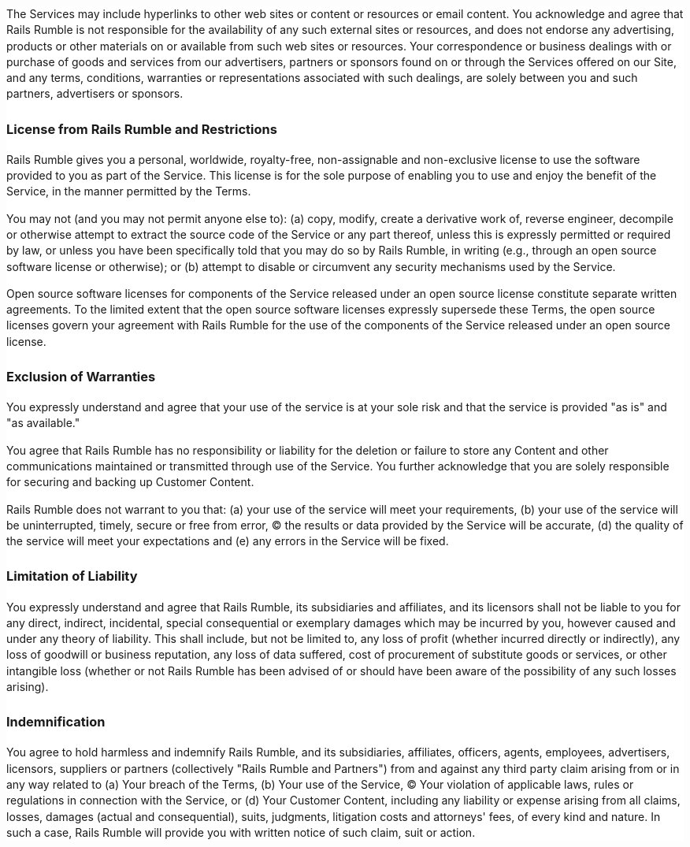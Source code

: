 The Services may include hyperlinks to other web sites or content or resources or email content. You acknowledge and agree that Rails Rumble is not responsible for the availability of any such external sites or resources, and does not endorse any advertising, products or other materials on or available from such web sites or resources. Your correspondence or business dealings with or purchase of goods and services from our advertisers, partners or sponsors found on or through the Services offered on our Site, and any terms, conditions, warranties or representations associated with such dealings, are solely between you and such partners, advertisers or sponsors.

### License from Rails Rumble and Restrictions

Rails Rumble gives you a personal, worldwide, royalty-free, non-assignable and non-exclusive license to use the software provided to you as part of the Service. This license is for the sole purpose of enabling you to use and enjoy the benefit of the Service, in the manner permitted by the Terms.

You may not (and you may not permit anyone else to): (a) copy, modify, create a derivative work of, reverse engineer, decompile or otherwise attempt to extract the source code of the Service or any part thereof, unless this is expressly permitted or required by law, or unless you have been specifically told that you may do so by Rails Rumble, in writing (e.g., through an open source software license or otherwise); or (b) attempt to disable or circumvent any security mechanisms used by the Service.

Open source software licenses for components of the Service released under an open source license constitute separate written agreements. To the limited extent that the open source software licenses expressly supersede these Terms, the open source licenses govern your agreement with Rails Rumble for the use of the components of the Service released under an open source license.

### Exclusion of Warranties

You expressly understand and agree that your use of the service is at your sole risk and that the service is provided "as is" and "as available."

You agree that Rails Rumble has no responsibility or liability for the deletion or failure to store any Content and other communications maintained or transmitted through use of the Service. You further acknowledge that you are solely responsible for securing and backing up Customer Content.

Rails Rumble does not warrant to you that: (a) your use of the service will meet your requirements, (b) your use of the service will be uninterrupted, timely, secure or free from error, © the results or data provided by the Service will be accurate, (d) the quality of the service will meet your expectations and (e) any errors in the Service will be fixed.

### Limitation of Liability

You expressly understand and agree that Rails Rumble, its subsidiaries and affiliates, and its licensors shall not be liable to you for any direct, indirect, incidental, special consequential or exemplary damages which may be incurred by you, however caused and under any theory of liability. This shall include, but not be limited to, any loss of profit (whether incurred directly or indirectly), any loss of goodwill or business reputation, any loss of data suffered, cost of procurement of substitute goods or services, or other intangible loss (whether or not Rails Rumble has been advised of or should have been aware of the possibility of any such losses arising).

### Indemnification

You agree to hold harmless and indemnify Rails Rumble, and its subsidiaries, affiliates, officers, agents, employees, advertisers, licensors, suppliers or partners (collectively "Rails Rumble and Partners") from and against any third party claim arising from or in any way related to (a) Your breach of the Terms, (b) Your use of the Service, © Your violation of applicable laws, rules or regulations in connection with the Service, or (d) Your Customer Content, including any liability or expense arising from all claims, losses, damages (actual and consequential), suits, judgments, litigation costs and attorneys' fees, of every kind and nature. In such a case, Rails Rumble will provide you with written notice of such claim, suit or action.
